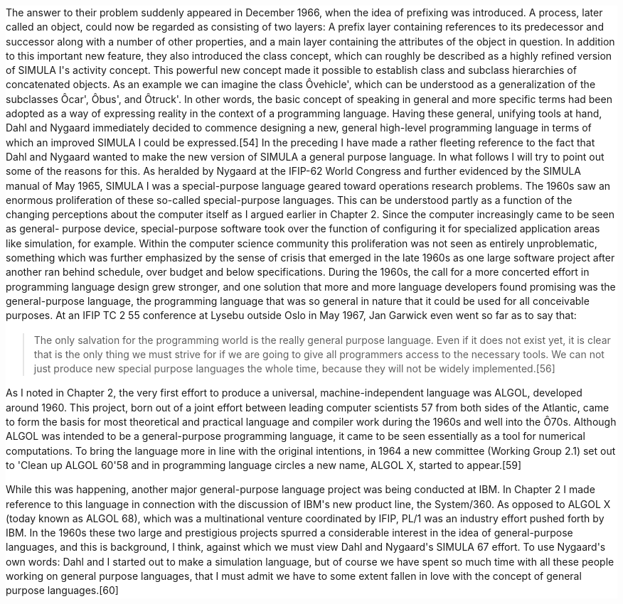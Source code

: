 The answer to their problem suddenly appeared in December 1966, when the idea of prefixing was introduced. A process, later called an object, could now be regarded as consisting of two layers: A prefix layer containing references to its predecessor and successor along with a number of other properties, and a main layer containing the attributes of the object in question. In addition to this important new feature, they also introduced the class concept, which can roughly be described as a highly refined version of SIMULA I's activity concept. This powerful new concept made it possible to establish class and subclass hierarchies of concatenated objects. As an example we can imagine the class Ôvehicle', which can be understood as a generalization of the subclasses Ôcar', Ôbus', and Ôtruck'. In other words, the basic concept of speaking in general and more specific terms had been adopted as a way of expressing reality in the context of a programming language. Having these general, unifying tools at hand, Dahl and Nygaard immediately decided to commence designing a new, general high-level programming language in terms of which an improved SIMULA I could be expressed.[54] In the preceding I have made a rather fleeting reference to the fact that Dahl and Nygaard wanted to make the new version of SIMULA a general purpose language. In what follows I will try to point out some of the reasons for this. As heralded by Nygaard at the IFIP-62 World Congress and further evidenced by the SIMULA manual of May 1965, SIMULA I was a special-purpose language geared toward operations research problems. The 1960s saw an enormous proliferation of these so-called special-purpose languages. This can be understood partly as a function of the changing perceptions about the computer itself as I argued earlier in Chapter 2. Since the computer increasingly came to be seen as general- purpose device, special-purpose software took over the function of configuring it for specialized application areas like simulation, for example. Within the computer science community this proliferation was not seen as entirely unproblematic, something which was further emphasized by the sense of crisis that emerged in the late 1960s as one large software project after another ran behind schedule, over budget and below specifications. During the 1960s, the call for a more concerted effort in programming language design grew stronger, and one solution that more and more language developers found promising was the general-purpose language, the programming language that was so general in nature that it could be used for all conceivable purposes. At an IFIP TC 2 55 conference at Lysebu outside Oslo in May 1967, Jan Garwick even went so far as to say that:

> The only salvation for the programming world is the really general purpose language. Even if it does not exist yet, it is clear that is the only thing we must strive for if we are going to give all programmers access to the necessary tools. We can not just produce new special purpose languages the whole time, because they will not be widely implemented.[56]

As I noted in Chapter 2, the very first effort to produce a universal, machine-independent language was ALGOL, developed around 1960. This project, born out of a joint effort between leading computer scientists 57 from both sides of the Atlantic, came to form the basis for most theoretical and practical language and compiler work during the 1960s and well into the Ô70s. Although ALGOL was intended to be a general-purpose programming language, it came to be seen essentially as a tool for numerical computations. To bring the language more in line with the original intentions, in 1964 a new committee (Working Group 2.1) set out to 'Clean up ALGOL 60'58 and in programming language circles a new name, ALGOL X, started to appear.[59]

While this was happening, another major general-purpose language project was being conducted at IBM. In Chapter 2 I made reference to this language in connection with the discussion of IBM's new product line, the System/360. As opposed to ALGOL X (today known as ALGOL 68), which was a multinational venture coordinated by IFIP, PL/1 was an industry effort pushed forth by IBM. In the 1960s these two large and prestigious projects spurred a considerable interest in the idea of general-purpose languages, and this is background, I think, against which we must view Dahl and Nygaard's SIMULA 67 effort. To use Nygaard's own words: Dahl and I started out to make a simulation language, but of course we have spent so much time with all these people working on general purpose languages, that I must admit we have to some extent fallen in love with the concept of general purpose languages.[60]
